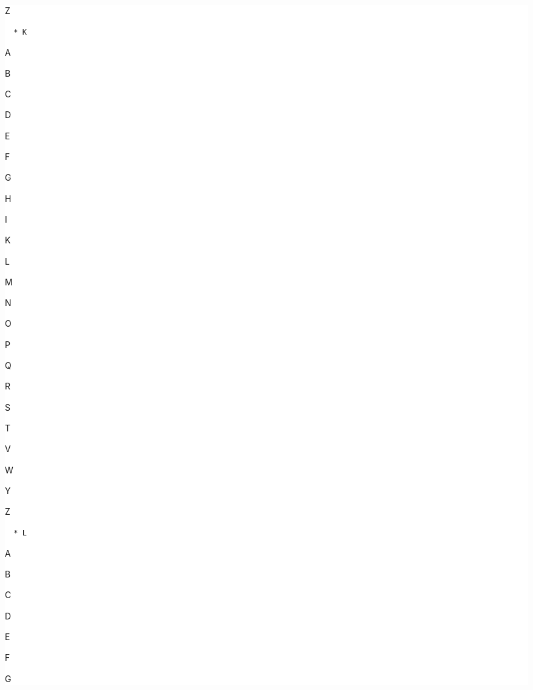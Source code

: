 Z

      * K

A

B

C

D

E

F

G

H

I

K

L

M

N

O

P

Q

R

S

T

V

W

Y

Z

      * L

A

B

C

D

E

F

G
